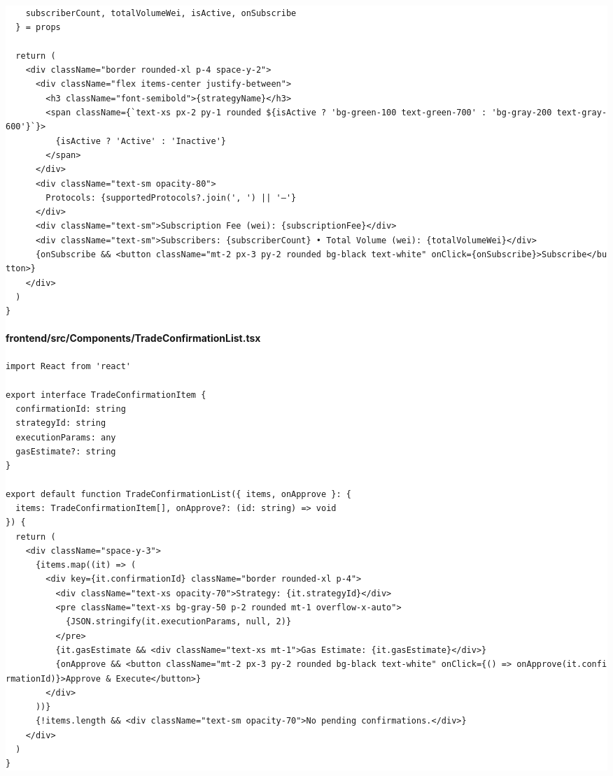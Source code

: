 ```tsx
    subscriberCount, totalVolumeWei, isActive, onSubscribe
  } = props

  return (
    <div className="border rounded-xl p-4 space-y-2">
      <div className="flex items-center justify-between">
        <h3 className="font-semibold">{strategyName}</h3>
        <span className={`text-xs px-2 py-1 rounded ${isActive ? 'bg-green-100 text-green-700' : 'bg-gray-200 text-gray-600'}`}>
          {isActive ? 'Active' : 'Inactive'}
        </span>
      </div>
      <div className="text-sm opacity-80">
        Protocols: {supportedProtocols?.join(', ') || '—'}
      </div>
      <div className="text-sm">Subscription Fee (wei): {subscriptionFee}</div>
      <div className="text-sm">Subscribers: {subscriberCount} • Total Volume (wei): {totalVolumeWei}</div>
      {onSubscribe && <button className="mt-2 px-3 py-2 rounded bg-black text-white" onClick={onSubscribe}>Subscribe</button>}
    </div>
  )
}
```

#### frontend/src/Components/TradeConfirmationList.tsx
```tsx
import React from 'react'

export interface TradeConfirmationItem {
  confirmationId: string
  strategyId: string
  executionParams: any
  gasEstimate?: string
}

export default function TradeConfirmationList({ items, onApprove }: {
  items: TradeConfirmationItem[], onApprove?: (id: string) => void
}) {
  return (
    <div className="space-y-3">
      {items.map((it) => (
        <div key={it.confirmationId} className="border rounded-xl p-4">
          <div className="text-xs opacity-70">Strategy: {it.strategyId}</div>
          <pre className="text-xs bg-gray-50 p-2 rounded mt-1 overflow-x-auto">
            {JSON.stringify(it.executionParams, null, 2)}
          </pre>
          {it.gasEstimate && <div className="text-xs mt-1">Gas Estimate: {it.gasEstimate}</div>}
          {onApprove && <button className="mt-2 px-3 py-2 rounded bg-black text-white" onClick={() => onApprove(it.confirmationId)}>Approve & Execute</button>}
        </div>
      ))}
      {!items.length && <div className="text-sm opacity-70">No pending confirmations.</div>}
    </div>
  )
}
```
